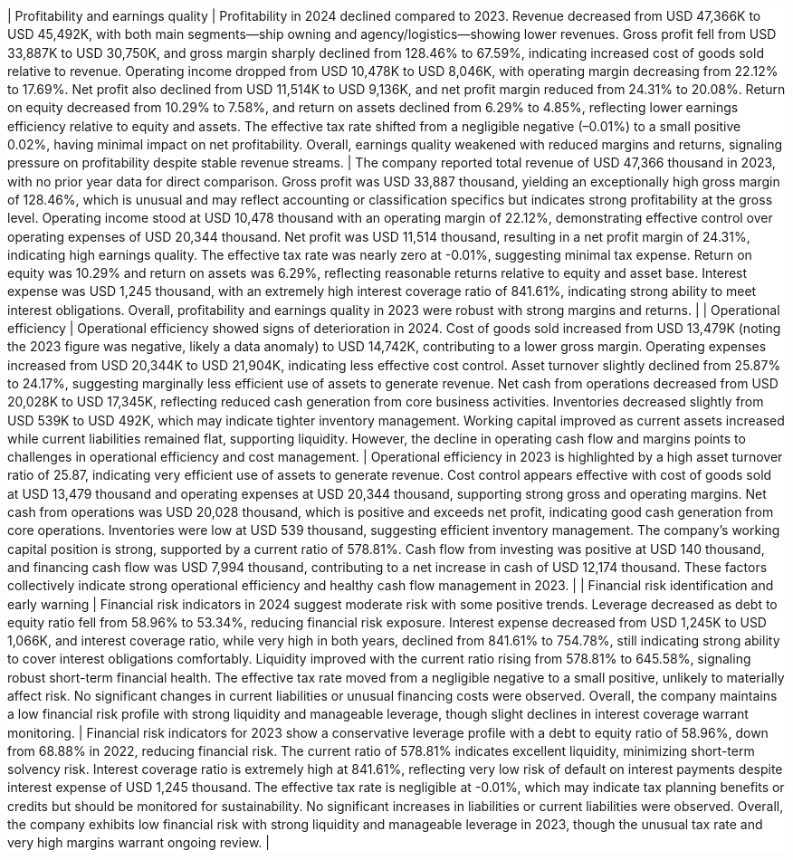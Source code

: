 | Profitability and earnings quality | Profitability in 2024 declined compared to 2023. Revenue decreased from USD 47,366K to USD 45,492K, with both main segments—ship owning and agency/logistics—showing lower revenues. Gross profit fell from USD 33,887K to USD 30,750K, and gross margin sharply declined from 128.46% to 67.59%, indicating increased cost of goods sold relative to revenue. Operating income dropped from USD 10,478K to USD 8,046K, with operating margin decreasing from 22.12% to 17.69%. Net profit also declined from USD 11,514K to USD 9,136K, and net profit margin reduced from 24.31% to 20.08%. Return on equity decreased from 10.29% to 7.58%, and return on assets declined from 6.29% to 4.85%, reflecting lower earnings efficiency relative to equity and assets. The effective tax rate shifted from a negligible negative (–0.01%) to a small positive 0.02%, having minimal impact on net profitability. Overall, earnings quality weakened with reduced margins and returns, signaling pressure on profitability despite stable revenue streams. | The company reported total revenue of USD 47,366 thousand in 2023, with no prior year data for direct comparison. Gross profit was USD 33,887 thousand, yielding an exceptionally high gross margin of 128.46%, which is unusual and may reflect accounting or classification specifics but indicates strong profitability at the gross level. Operating income stood at USD 10,478 thousand with an operating margin of 22.12%, demonstrating effective control over operating expenses of USD 20,344 thousand. Net profit was USD 11,514 thousand, resulting in a net profit margin of 24.31%, indicating high earnings quality. The effective tax rate was nearly zero at -0.01%, suggesting minimal tax expense. Return on equity was 10.29% and return on assets was 6.29%, reflecting reasonable returns relative to equity and asset base. Interest expense was USD 1,245 thousand, with an extremely high interest coverage ratio of 841.61%, indicating strong ability to meet interest obligations. Overall, profitability and earnings quality in 2023 were robust with strong margins and returns. |
| Operational efficiency | Operational efficiency showed signs of deterioration in 2024. Cost of goods sold increased from USD 13,479K (noting the 2023 figure was negative, likely a data anomaly) to USD 14,742K, contributing to a lower gross margin. Operating expenses increased from USD 20,344K to USD 21,904K, indicating less effective cost control. Asset turnover slightly declined from 25.87% to 24.17%, suggesting marginally less efficient use of assets to generate revenue. Net cash from operations decreased from USD 20,028K to USD 17,345K, reflecting reduced cash generation from core business activities. Inventories decreased slightly from USD 539K to USD 492K, which may indicate tighter inventory management. Working capital improved as current assets increased while current liabilities remained flat, supporting liquidity. However, the decline in operating cash flow and margins points to challenges in operational efficiency and cost management. | Operational efficiency in 2023 is highlighted by a high asset turnover ratio of 25.87, indicating very efficient use of assets to generate revenue. Cost control appears effective with cost of goods sold at USD 13,479 thousand and operating expenses at USD 20,344 thousand, supporting strong gross and operating margins. Net cash from operations was USD 20,028 thousand, which is positive and exceeds net profit, indicating good cash generation from core operations. Inventories were low at USD 539 thousand, suggesting efficient inventory management. The company’s working capital position is strong, supported by a current ratio of 578.81%. Cash flow from investing was positive at USD 140 thousand, and financing cash flow was USD 7,994 thousand, contributing to a net increase in cash of USD 12,174 thousand. These factors collectively indicate strong operational efficiency and healthy cash flow management in 2023. |
| Financial risk identification and early warning | Financial risk indicators in 2024 suggest moderate risk with some positive trends. Leverage decreased as debt to equity ratio fell from 58.96% to 53.34%, reducing financial risk exposure. Interest expense decreased from USD 1,245K to USD 1,066K, and interest coverage ratio, while very high in both years, declined from 841.61% to 754.78%, still indicating strong ability to cover interest obligations comfortably. Liquidity improved with the current ratio rising from 578.81% to 645.58%, signaling robust short-term financial health. The effective tax rate moved from a negligible negative to a small positive, unlikely to materially affect risk. No significant changes in current liabilities or unusual financing costs were observed. Overall, the company maintains a low financial risk profile with strong liquidity and manageable leverage, though slight declines in interest coverage warrant monitoring. | Financial risk indicators for 2023 show a conservative leverage profile with a debt to equity ratio of 58.96%, down from 68.88% in 2022, reducing financial risk. The current ratio of 578.81% indicates excellent liquidity, minimizing short-term solvency risk. Interest coverage ratio is extremely high at 841.61%, reflecting very low risk of default on interest payments despite interest expense of USD 1,245 thousand. The effective tax rate is negligible at -0.01%, which may indicate tax planning benefits or credits but should be monitored for sustainability. No significant increases in liabilities or current liabilities were observed. Overall, the company exhibits low financial risk with strong liquidity and manageable leverage in 2023, though the unusual tax rate and very high margins warrant ongoing review. |